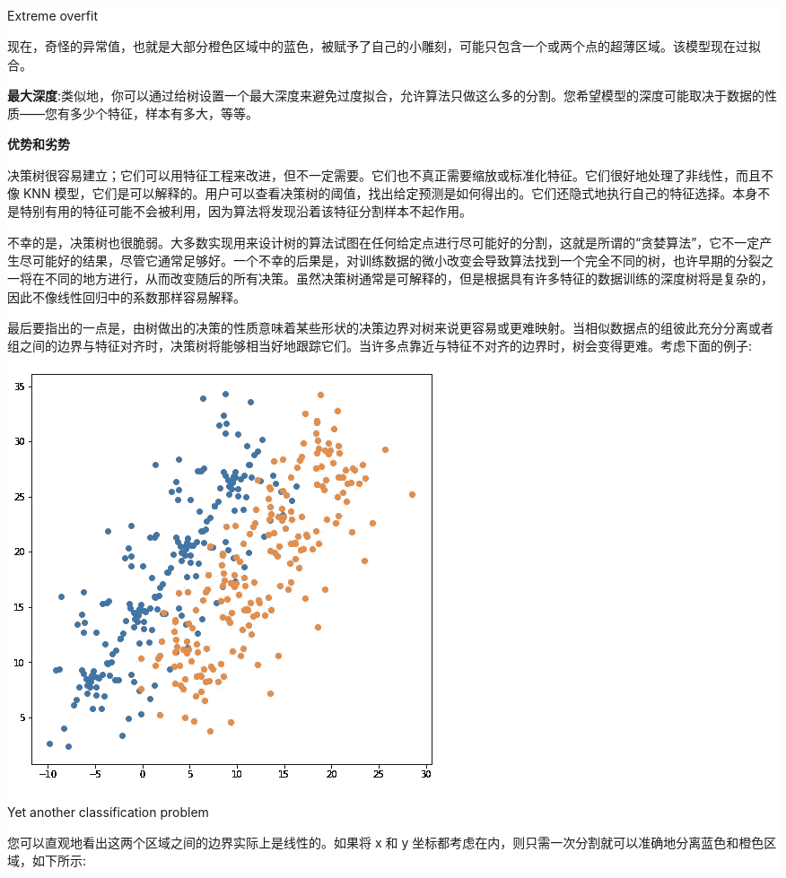 Extreme overfit

现在，奇怪的异常值，也就是大部分橙色区域中的蓝色，被赋予了自己的小雕刻，可能只包含一个或两个点的超薄区域。该模型现在过拟合。

**最大深度**:类似地，你可以通过给树设置一个最大深度来避免过度拟合，允许算法只做这么多的分割。您希望模型的深度可能取决于数据的性质——您有多少个特征，样本有多大，等等。

**优势和劣势**

决策树很容易建立；它们可以用特征工程来改进，但不一定需要。它们也不真正需要缩放或标准化特征。它们很好地处理了非线性，而且不像 KNN 模型，它们是可以解释的。用户可以查看决策树的阈值，找出给定预测是如何得出的。它们还隐式地执行自己的特征选择。本身不是特别有用的特征可能不会被利用，因为算法将发现沿着该特征分割样本不起作用。

不幸的是，决策树也很脆弱。大多数实现用来设计树的算法试图在任何给定点进行尽可能好的分割，这就是所谓的“贪婪算法”，它不一定产生尽可能好的结果，尽管它通常足够好。一个不幸的后果是，对训练数据的微小改变会导致算法找到一个完全不同的树，也许早期的分裂之一将在不同的地方进行，从而改变随后的所有决策。虽然决策树通常是可解释的，但是根据具有许多特征的数据训练的深度树将是复杂的，因此不像线性回归中的系数那样容易解释。

最后要指出的一点是，由树做出的决策的性质意味着某些形状的决策边界对树来说更容易或更难映射。当相似数据点的组彼此充分分离或者组之间的边界与特征对齐时，决策树将能够相当好地跟踪它们。当许多点靠近与特征不对齐的边界时，树会变得更难。考虑下面的例子:

![](img/c3411b2b823f519711d2bfab1671fb2f.png)

Yet another classification problem

您可以直观地看出这两个区域之间的边界实际上是线性的。如果将 x 和 y 坐标都考虑在内，则只需一次分割就可以准确地分离蓝色和橙色区域，如下所示:
